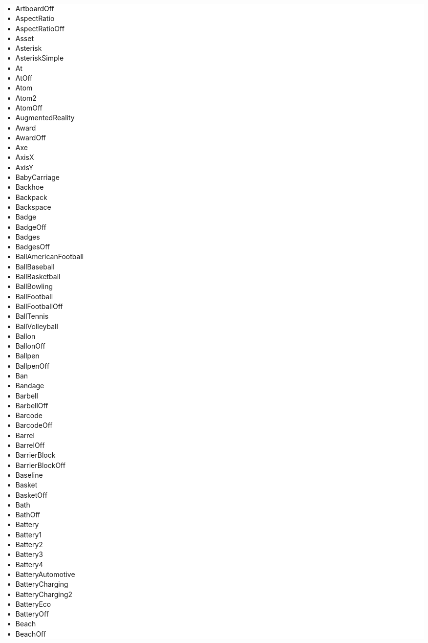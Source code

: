 - ArtboardOff
- AspectRatio
- AspectRatioOff
- Asset
- Asterisk
- AsteriskSimple
- At
- AtOff
- Atom
- Atom2
- AtomOff
- AugmentedReality
- Award
- AwardOff
- Axe
- AxisX
- AxisY
- BabyCarriage
- Backhoe
- Backpack
- Backspace
- Badge
- BadgeOff
- Badges
- BadgesOff
- BallAmericanFootball
- BallBaseball
- BallBasketball
- BallBowling
- BallFootball
- BallFootballOff
- BallTennis
- BallVolleyball
- Ballon
- BallonOff
- Ballpen
- BallpenOff
- Ban
- Bandage
- Barbell
- BarbellOff
- Barcode
- BarcodeOff
- Barrel
- BarrelOff
- BarrierBlock
- BarrierBlockOff
- Baseline
- Basket
- BasketOff
- Bath
- BathOff
- Battery
- Battery1
- Battery2
- Battery3
- Battery4
- BatteryAutomotive
- BatteryCharging
- BatteryCharging2
- BatteryEco
- BatteryOff
- Beach
- BeachOff